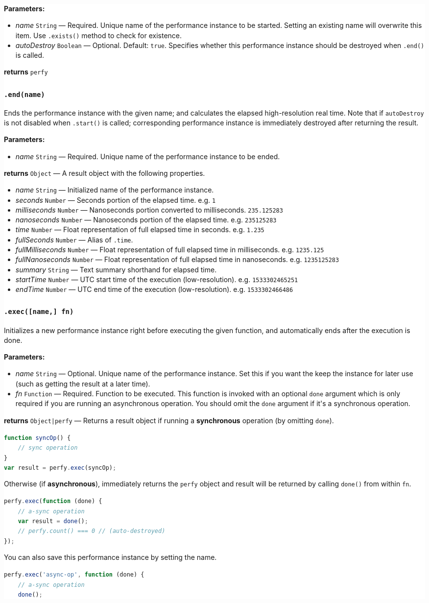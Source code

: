 **Parameters:**

 - *name* `String` — Required. Unique name of the performance instance to be started. Setting an existing name will overwrite this item. Use `.exists()` method to check for existence.
 - *autoDestroy* `Boolean` — Optional. Default: `true`. Specifies whether this performance instance should be destroyed when `.end()` is called.

**returns** `perfy`

### `.end(name)`
Ends the performance instance with the given name; and calculates the elapsed high-resolution real time. Note that if `autoDestroy` is not disabled when `.start()` is called; corresponding performance instance is immediately destroyed after returning the result.

**Parameters:**

 - *name* `String` — Required. Unique name of the performance instance to be ended.

**returns** `Object` — A result object with the following properties.

 - *name* `String` — Initialized name of the performance instance.
 - *seconds* `Number` — Seconds portion of the elapsed time. e.g. `1`
 - *milliseconds* `Number` — Nanoseconds portion converted to milliseconds. `235.125283`
 - *nanoseconds* `Number` — Nanoseconds portion of the elapsed time. e.g. `235125283`
 - *time* `Number` — Float representation of full elapsed time in seconds. e.g. `1.235`
 - *fullSeconds* `Number` — Alias of `.time`.
 - *fullMilliseconds* `Number` — Float representation of full elapsed time in milliseconds. e.g. `1235.125`
 - *fullNanoseconds* `Number` — Float representation of full elapsed time in nanoseconds. e.g. `1235125283`
 - *summary* `String` — Text summary shorthand for elapsed time.
 - *startTime* `Number` — UTC start time of the execution (low-resolution). e.g. `1533302465251`
 - *endTime* `Number` — UTC end time of the execution (low-resolution). e.g. `1533302466486`

### `.exec([name,] fn)`
Initializes a new performance instance right before executing the given function, and automatically ends after the execution is done.

**Parameters:**

 - *name* `String` — Optional. Unique name of the performance instance. Set this if you want the keep the instance for later use (such as getting the result at a later time).
 - *fn* `Function` — Required. Function to be executed. This function is invoked with an optional `done` argument which is only required if you are running an asynchronous operation. You should omit the `done` argument if it's a synchronous operation.

**returns** `Object|perfy` — Returns a result object if running a **synchronous** operation (by omitting `done`).
```js
function syncOp() {
    // sync operation
}
var result = perfy.exec(syncOp);
```
Otherwise (if **asynchronous**), immediately returns the `perfy` object and result will be returned by calling `done()` from within `fn`.
```js
perfy.exec(function (done) {
    // a-sync operation
    var result = done();
    // perfy.count() === 0 // (auto-destroyed)
});
```
You can also save this performance instance by setting the name.
```js
perfy.exec('async-op', function (done) {
    // a-sync operation
    done();
```